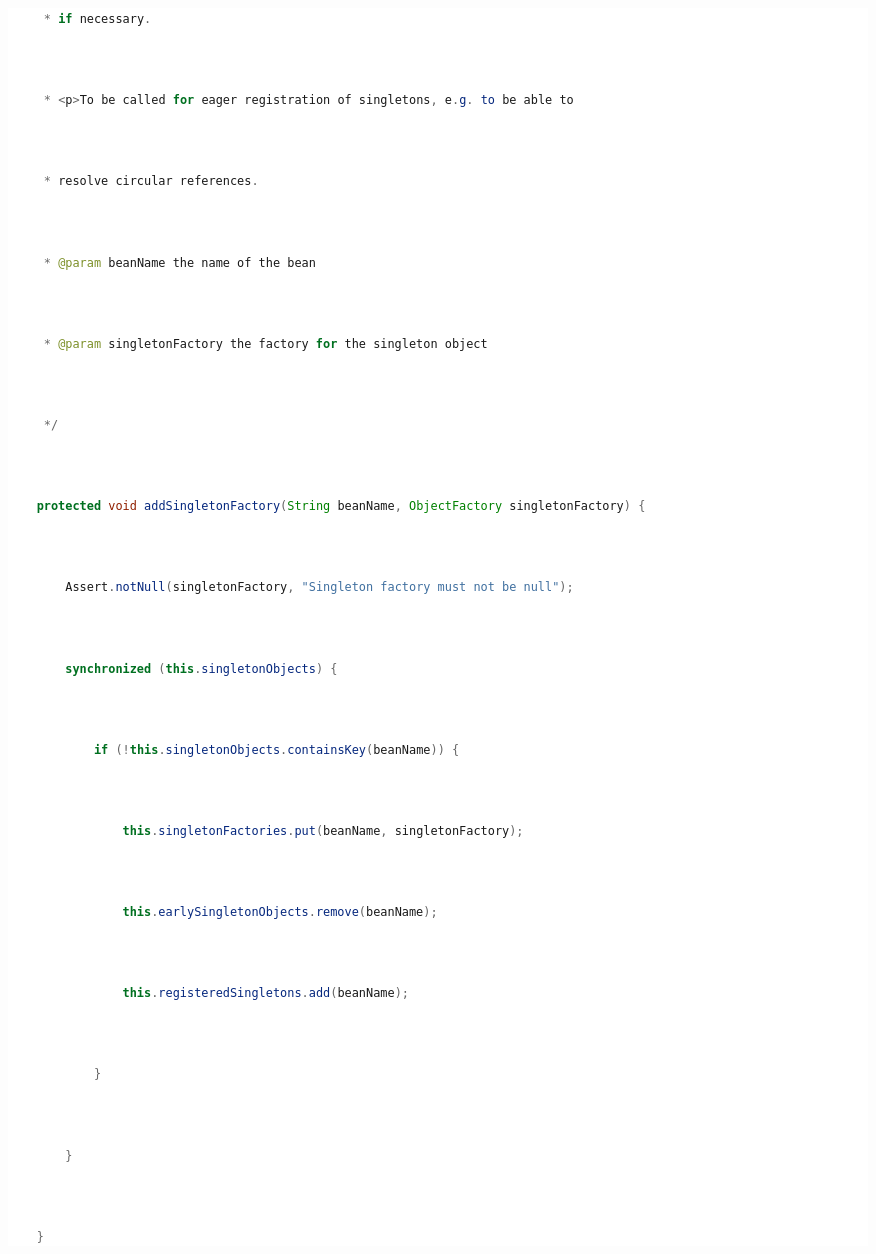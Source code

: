 ```java
	 * if necessary.



	 * <p>To be called for eager registration of singletons, e.g. to be able to



	 * resolve circular references.



	 * @param beanName the name of the bean



	 * @param singletonFactory the factory for the singleton object



	 */



	protected void addSingletonFactory(String beanName, ObjectFactory singletonFactory) {



		Assert.notNull(singletonFactory, "Singleton factory must not be null");



		synchronized (this.singletonObjects) {



			if (!this.singletonObjects.containsKey(beanName)) {



				this.singletonFactories.put(beanName, singletonFactory);



				this.earlySingletonObjects.remove(beanName);



				this.registeredSingletons.add(beanName);



			}



		}



	}
```
